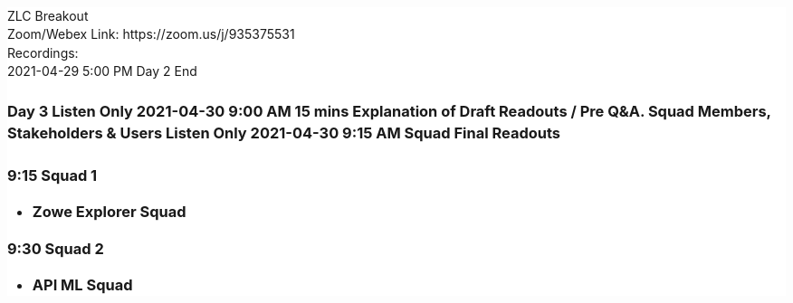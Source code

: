   <td>
  ZLC Breakout<br>
  Zoom/Webex Link: https://zoom.us/j/935375531 <br>
  Recordings: <br>
  </td>
            <td></td>
    </tbody>
    <tbody>
        <tr>
            <td></td>
            <td>2021-04-29</td>
            <td>5:00 PM</td>
            <td></td>
            <td>Day 2 End</td>
    </tbody>
    <tbody>
            <tr>
                <td></td>
                <td></td>
                <td></td>
                <td></td>
                <td></td>
    </tbody>
    <tbody>
        <tr>
            <td><H3>Day 3</td>
            <td></td>
            <td></td>
            <td></td>
            <td></td>
    </tbody>
    <tbody>
        <tr>
            <td>Listen Only</td>
            <td>2021-04-30</td>
            <td>9:00 AM</td>
            <td>15 mins</td>
            <td>Explanation of Draft Readouts / Pre Q&A. Squad Members, Stakeholders & Users</td>
    </tbody>
    <tbody>
        <tr>
            <td>Listen Only</td>
            <td>2021-04-30</td>
            <td>9:15 AM</td>
<td>
Squad Final Readouts
<br><br>
9:15 Squad 1

- Zowe Explorer Squad

9:30 Squad 2
- API ML Squad
